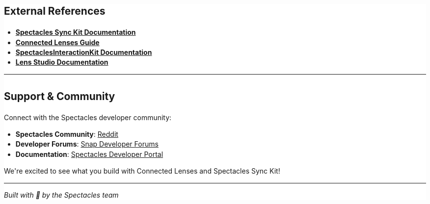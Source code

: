
## External References

- **[Spectacles Sync Kit Documentation](https://developers.snap.com/spectacles/spectacles-frameworks/spectacles-sync-kit)**
- **[Connected Lenses Guide](https://developers.snap.com/spectacles/spectacles-frameworks/connected-lenses)**
- **[SpectaclesInteractionKit Documentation](https://developers.snap.com/spectacles/spectacles-frameworks/spectacles-interaction-kit)**
- **[Lens Studio Documentation](https://developers.snap.com/lens-studio)**

---

## Support & Community

Connect with the Spectacles developer community:

- **Spectacles Community**: [Reddit](https://www.reddit.com/r/Spectacles/)
- **Developer Forums**: [Snap Developer Forums](https://developers.snap.com/spectacles)
- **Documentation**: [Spectacles Developer Portal](https://developers.snap.com/spectacles)

We're excited to see what you build with Connected Lenses and Spectacles Sync Kit!

---

*Built with 👻 by the Spectacles team* 
